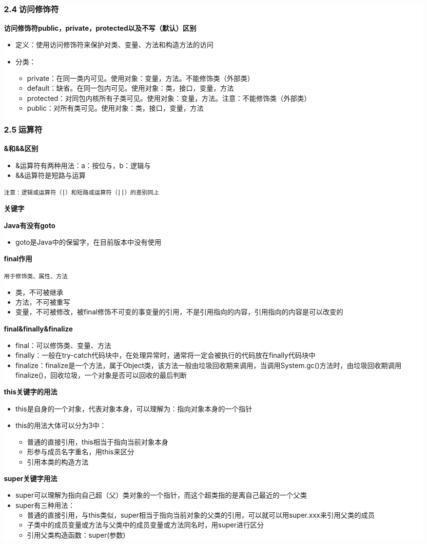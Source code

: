 

### 2.4 访问修饰符

**访问修饰符public，private，protected以及不写（默认）区别**

* 定义：使用访问修饰符来保护对类、变量、方法和构造方法的访问

* 分类：

  * private：在同一类内可见。使用对象：变量，方法。不能修饰类（外部类）
  * default：缺省。在同一包内可见。使用对象：类，接口，变量，方法
  * protected：对同包内核所有子类可见。使用对象：变量，方法。注意：不能修饰类（外部类）
  * public：对所有类可见。使用对象：类，接口，变量，方法

  

### 2.5 运算符

**&和&&区别**

* &运算符有两种用法：a：按位与，b：逻辑与
* &&运算符是短路与运算


`注意：逻辑或运算符（|）和短路或运算符（||）的差别同上`

**关键字**

**Java有没有goto**

* goto是Java中的保留字，在目前版本中没有使用

**final作用**

`用于修饰类、属性、方法`

* 类，不可被继承
* 方法，不可被重写
* 变量，不可被修改，被final修饰不可变的事变量的引用，不是引用指向的内容，引用指向的内容是可以改变的

**final&finally&finalize**

* final：可以修饰类、变量、方法
* finally：一般在try-catch代码块中，在处理异常时，通常将一定会被执行的代码放在finally代码块中
* finalize：finalize是一个方法，属于Object类，该方法一般由垃圾回收期来调用，当调用System.gc()方法时，由垃圾回收期调用finalize()，回收垃圾，一个对象是否可以回收的最后判断

**this关键字的用法**

* this是自身的一个对象，代表对象本身，可以理解为：指向对象本身的一个指针

* this的用法大体可以分为3中：

  * 普通的直接引用，this相当于指向当前对象本身
  * 形参与成员名字重名，用this来区分
  * 引用本类的构造方法

  

**super关键字用法**

* super可以理解为指向自己超（父）类对象的一个指针，而这个超类指的是离自己最近的一个父类
* super有三种用法：
  * 普通的直接引用，与this类似，super相当于指向当前对象的父类的引用，可以就可以用super.xxx来引用父类的成员
  * 子类中的成员变量或方法与父类中的成员变量或方法同名时，用super进行区分
  * 引用父类构造函数：super(参数)
